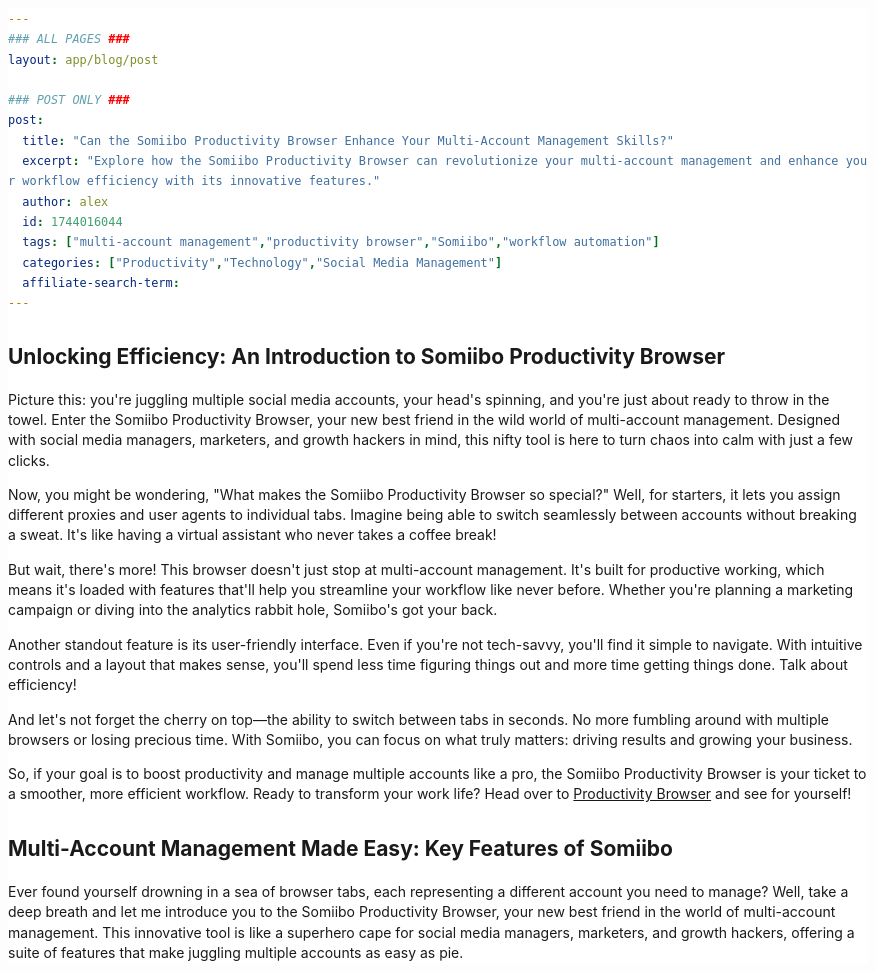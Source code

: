 ```yaml
---
### ALL PAGES ###
layout: app/blog/post

### POST ONLY ###
post:
  title: "Can the Somiibo Productivity Browser Enhance Your Multi-Account Management Skills?"
  excerpt: "Explore how the Somiibo Productivity Browser can revolutionize your multi-account management and enhance your workflow efficiency with its innovative features."
  author: alex
  id: 1744016044
  tags: ["multi-account management","productivity browser","Somiibo","workflow automation"]
  categories: ["Productivity","Technology","Social Media Management"]
  affiliate-search-term: 
---
```


## Unlocking Efficiency: An Introduction to Somiibo Productivity Browser

Picture this: you're juggling multiple social media accounts, your head's spinning, and you're just about ready to throw in the towel. Enter the Somiibo Productivity Browser, your new best friend in the wild world of multi-account management. Designed with social media managers, marketers, and growth hackers in mind, this nifty tool is here to turn chaos into calm with just a few clicks.

Now, you might be wondering, "What makes the Somiibo Productivity Browser so special?" Well, for starters, it lets you assign different proxies and user agents to individual tabs. Imagine being able to switch seamlessly between accounts without breaking a sweat. It's like having a virtual assistant who never takes a coffee break!

But wait, there's more! This browser doesn't just stop at multi-account management. It's built for productive working, which means it's loaded with features that'll help you streamline your workflow like never before. Whether you're planning a marketing campaign or diving into the analytics rabbit hole, Somiibo's got your back.

Another standout feature is its user-friendly interface. Even if you're not tech-savvy, you'll find it simple to navigate. With intuitive controls and a layout that makes sense, you'll spend less time figuring things out and more time getting things done. Talk about efficiency!

And let's not forget the cherry on top—the ability to switch between tabs in seconds. No more fumbling around with multiple browsers or losing precious time. With Somiibo, you can focus on what truly matters: driving results and growing your business.

So, if your goal is to boost productivity and manage multiple accounts like a pro, the Somiibo Productivity Browser is your ticket to a smoother, more efficient workflow. Ready to transform your work life? Head over to [Productivity Browser](https://productivitybrowser.com) and see for yourself!

## Multi-Account Management Made Easy: Key Features of Somiibo

Ever found yourself drowning in a sea of browser tabs, each representing a different account you need to manage? Well, take a deep breath and let me introduce you to the Somiibo Productivity Browser, your new best friend in the world of multi-account management. This innovative tool is like a superhero cape for social media managers, marketers, and growth hackers, offering a suite of features that make juggling multiple accounts as easy as pie.
